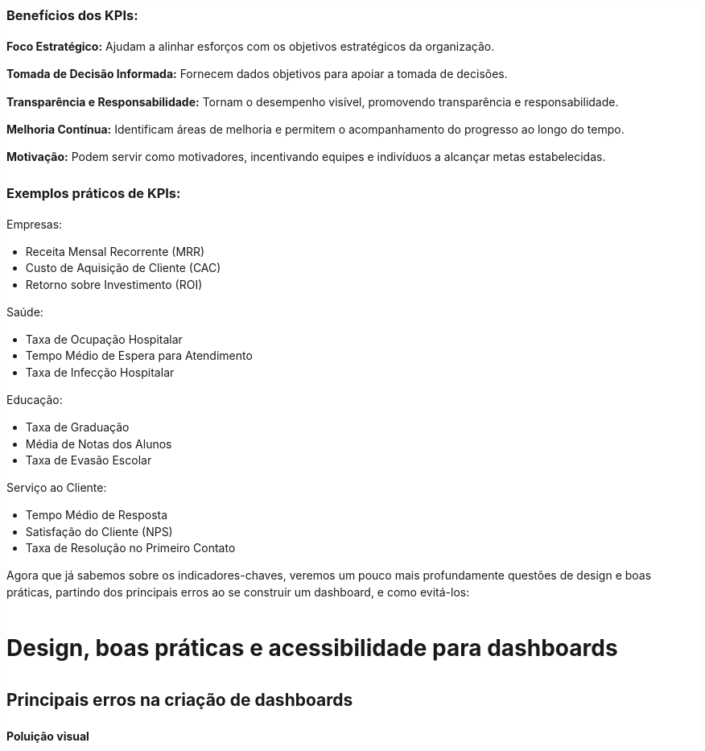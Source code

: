 ### Benefícios dos KPIs:

**Foco Estratégico:** Ajudam a alinhar esforços com os objetivos estratégicos da organização.

**Tomada de Decisão Informada:** Fornecem dados objetivos para apoiar a tomada de decisões.

**Transparência e Responsabilidade:** Tornam o desempenho visível, promovendo transparência e responsabilidade.

**Melhoria Contínua:** Identificam áreas de melhoria e permitem o acompanhamento do progresso ao longo do tempo.

**Motivação:** Podem servir como motivadores, incentivando equipes e indivíduos a alcançar metas estabelecidas.


### Exemplos práticos de KPIs:

Empresas:



* Receita Mensal Recorrente (MRR)
* Custo de Aquisição de Cliente (CAC)
* Retorno sobre Investimento (ROI)

Saúde:



* Taxa de Ocupação Hospitalar
* Tempo Médio de Espera para Atendimento
* Taxa de Infecção Hospitalar

Educação:



* Taxa de Graduação
* Média de Notas dos Alunos
* Taxa de Evasão Escolar

Serviço ao Cliente:



* Tempo Médio de Resposta
* Satisfação do Cliente (NPS)
* Taxa de Resolução no Primeiro Contato

Agora que já sabemos sobre os indicadores-chaves, veremos um pouco mais profundamente questões de design e boas práticas, partindo dos principais erros ao se construir um dashboard, e como evitá-los:


# Design, boas práticas e acessibilidade para dashboards


## Principais erros na criação de dashboards

#### Poluição visual
